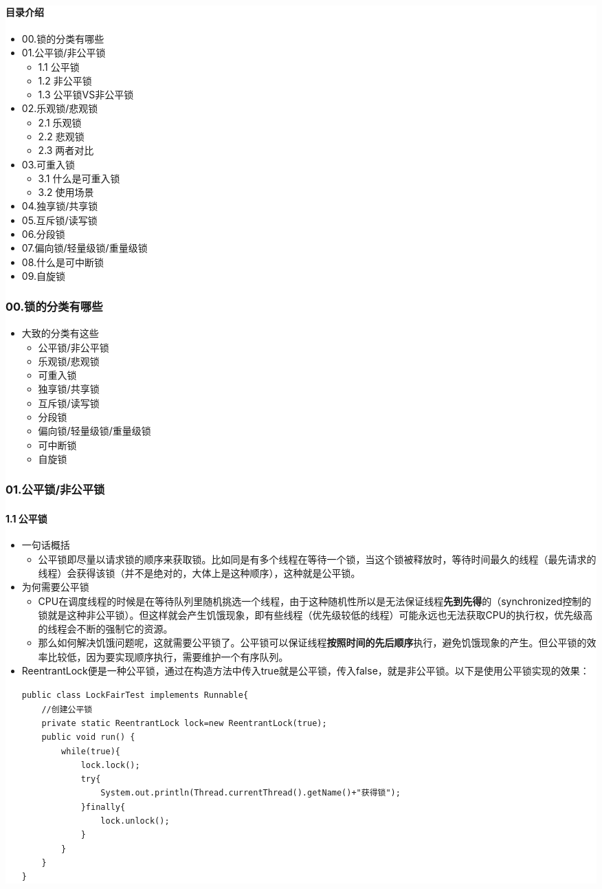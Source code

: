 #### 目录介绍
- 00.锁的分类有哪些
- 01.公平锁/非公平锁
    - 1.1 公平锁
    - 1.2 非公平锁
    - 1.3 公平锁VS非公平锁
- 02.乐观锁/悲观锁
    - 2.1 乐观锁
    - 2.2 悲观锁
    - 2.3 两者对比
- 03.可重入锁
    - 3.1 什么是可重入锁
    - 3.2 使用场景
- 04.独享锁/共享锁
- 05.互斥锁/读写锁
- 06.分段锁
- 07.偏向锁/轻量级锁/重量级锁
- 08.什么是可中断锁
- 09.自旋锁




### 00.锁的分类有哪些
- 大致的分类有这些
    - 公平锁/非公平锁
    - 乐观锁/悲观锁
    - 可重入锁
    - 独享锁/共享锁
    - 互斥锁/读写锁
    - 分段锁
    - 偏向锁/轻量级锁/重量级锁
    - 可中断锁
    - 自旋锁




### 01.公平锁/非公平锁
#### 1.1 公平锁
- 一句话概括
    - 公平锁即尽量以请求锁的顺序来获取锁。比如同是有多个线程在等待一个锁，当这个锁被释放时，等待时间最久的线程（最先请求的线程）会获得该锁（并不是绝对的，大体上是这种顺序），这种就是公平锁。
- 为何需要公平锁
    - CPU在调度线程的时候是在等待队列里随机挑选一个线程，由于这种随机性所以是无法保证线程**先到先得**的（synchronized控制的锁就是这种非公平锁）。但这样就会产生饥饿现象，即有些线程（优先级较低的线程）可能永远也无法获取CPU的执行权，优先级高的线程会不断的强制它的资源。
    - 那么如何解决饥饿问题呢，这就需要公平锁了。公平锁可以保证线程**按照时间的先后顺序**执行，避免饥饿现象的产生。但公平锁的效率比较低，因为要实现顺序执行，需要维护一个有序队列。
- ReentrantLock便是一种公平锁，通过在构造方法中传入true就是公平锁，传入false，就是非公平锁。以下是使用公平锁实现的效果：
    ```
    public class LockFairTest implements Runnable{
        //创建公平锁
        private static ReentrantLock lock=new ReentrantLock(true);
        public void run() {
            while(true){
                lock.lock();
                try{
                    System.out.println(Thread.currentThread().getName()+"获得锁");
                }finally{
                    lock.unlock();
                }
            }
        }
    }
    ```
